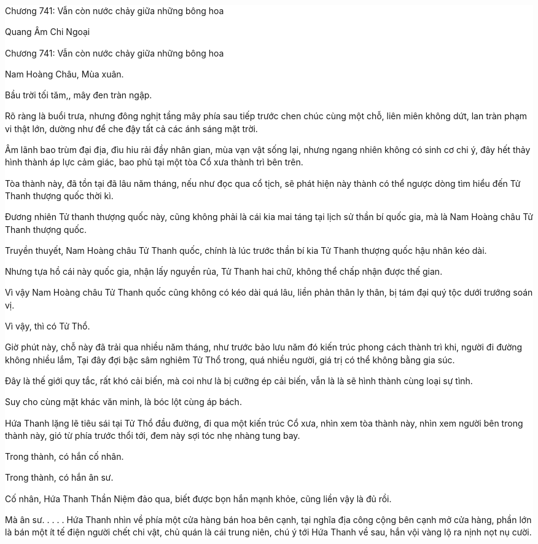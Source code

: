 




Chương 741: Vẫn còn nước chảy giữa những bông hoa


Quang Âm Chi Ngoại

Chương 741: Vẫn còn nước chảy giữa những bông hoa

Nam Hoàng Châu, Mùa xuân.

Bầu trời tối tăm,, mây đen tràn ngập.

Rõ ràng là buổi trưa, nhưng đông nghịt tầng mây phía sau tiếp trước chen chúc cùng một chỗ, liên miên không dứt, lan tràn phạm vi thật lớn, dường như để che đậy tất cả các ánh sáng mặt trời.

Âm lãnh bao trùm đại địa, đìu hiu rải đầy nhân gian, mùa vạn vật sống lại, nhưng ngang nhiên không có sinh cơ chi ý, đây hết thảy hình thành áp lực cảm giác, bao phủ tại một tòa Cổ xưa thành trì bên trên.

Tòa thành này, đã tồn tại đã lâu năm tháng, nếu như đọc qua cổ tịch, sẽ phát hiện này thành có thể ngược dòng tìm hiểu đến Tử Thanh thượng quốc thời kì.

Đương nhiên Tử thanh thượng quốc này, cũng không phải là cái kia mai táng tại lịch sử thần bí quốc gia, mà là Nam Hoàng châu Tử Thanh thượng quốc.

Truyền thuyết, Nam Hoàng châu Tử Thanh quốc, chính là lúc trước thần bí kia Tử Thanh thượng quốc hậu nhân kéo dài.

Nhưng tựa hồ cái này quốc gia, nhận lấy nguyền rủa, Tử Thanh hai chữ, không thể chấp nhận được thế gian.

Vì vậy Nam Hoàng châu Tử Thanh quốc cũng không có kéo dài quá lâu, liền phản thân ly thân, bị tám đại quý tộc dưới trướng soán vị.

Vì vậy, thì có Tử Thổ.

Giờ phút này, chỗ này đã trải qua nhiều năm tháng, như trước bảo lưu năm đó kiến trúc phong cách thành trì khi, người đi đường không nhiều lắm, Tại đây đợi bậc sâm nghiêm Tử Thổ trong, quá nhiều người, giá trị có thể không bằng gia súc.

Đây là thế giới quy tắc, rất khó cải biến, mà coi như là bị cưỡng ép cải biến, vẫn là là sẽ hình thành cùng loại sự tình.

Suy cho cùng mặt khác văn minh, là bóc lột cùng áp bách.

Hứa Thanh lặng lẽ tiêu sái tại Tử Thổ đầu đường, đi qua một kiến trúc Cổ xưa, nhìn xem tòa thành này, nhìn xem người bên trong thành này, gió từ phía trước thổi tới, đem này sợi tóc nhẹ nhàng tung bay.

Trong thành, có hắn cố nhân.

Trong thành, có hắn ân sư.

Cố nhân, Hứa Thanh Thần Niệm đảo qua, biết được bọn hắn mạnh khỏe, cũng liền vậy là đủ rồi.

Mà ân sư. . . . . Hứa Thanh nhìn về phía một cửa hàng bán hoa bên cạnh, tại nghĩa địa công cộng bên cạnh mở cửa hàng, phần lớn là bán một ít tế điện người chết chi vật, chủ quán là cái trung niên, chú ý tới Hứa Thanh về sau, hắn vội vàng lộ ra nịnh nọt nụ cười.

